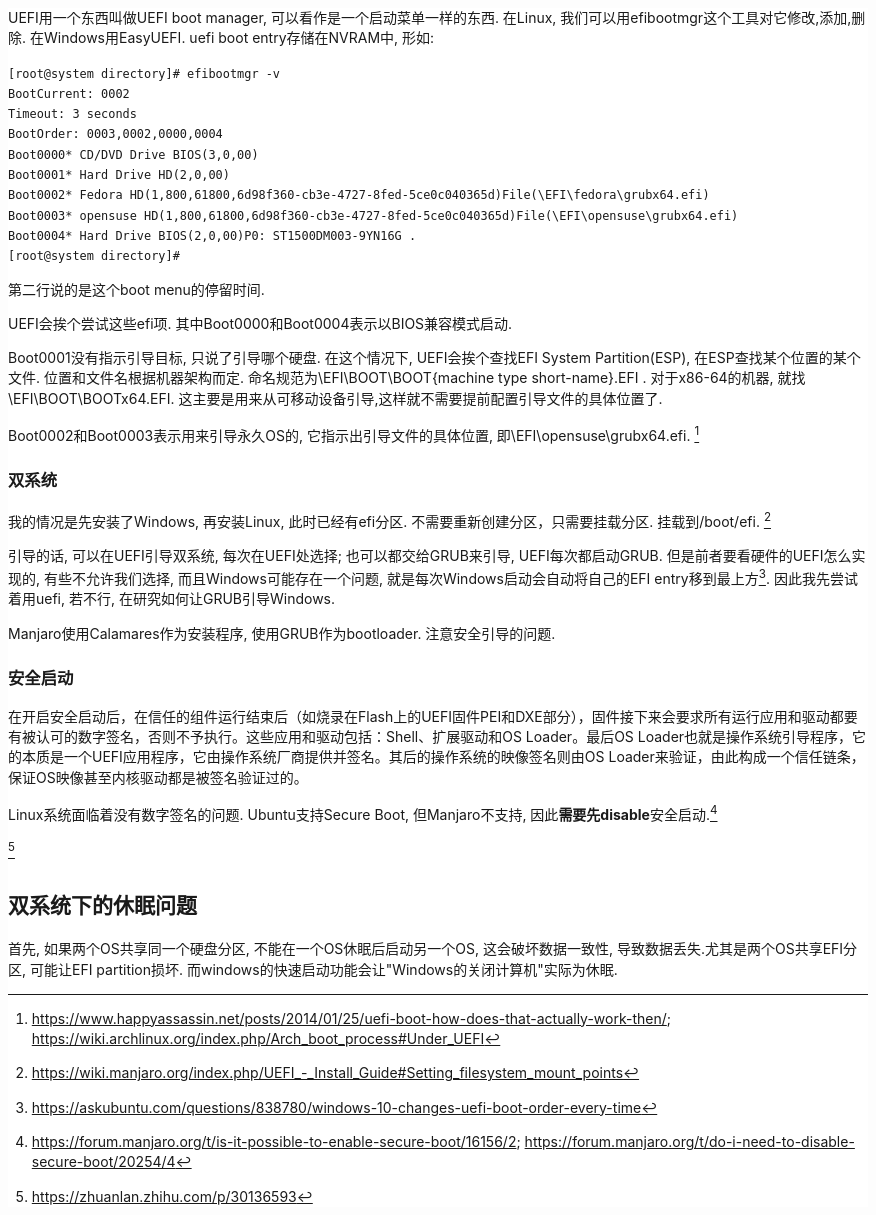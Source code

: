 
UEFI用一个东西叫做UEFI boot manager, 可以看作是一个启动菜单一样的东西. 在Linux, 我们可以用efibootmgr这个工具对它修改,添加,删除. 在Windows用EasyUEFI.
uefi boot entry存储在NVRAM中, 形如:
```shell
[root@system directory]# efibootmgr -v 
BootCurrent: 0002 
Timeout: 3 seconds 
BootOrder: 0003,0002,0000,0004 
Boot0000* CD/DVD Drive BIOS(3,0,00) 
Boot0001* Hard Drive HD(2,0,00) 
Boot0002* Fedora HD(1,800,61800,6d98f360-cb3e-4727-8fed-5ce0c040365d)File(\EFI\fedora\grubx64.efi) 
Boot0003* opensuse HD(1,800,61800,6d98f360-cb3e-4727-8fed-5ce0c040365d)File(\EFI\opensuse\grubx64.efi) 
Boot0004* Hard Drive BIOS(2,0,00)P0: ST1500DM003-9YN16G . 
[root@system directory]#
```
第二行说的是这个boot menu的停留时间.

UEFI会挨个尝试这些efi项. 其中Boot0000和Boot0004表示以BIOS兼容模式启动.  

Boot0001没有指示引导目标, 只说了引导哪个硬盘. 在这个情况下, UEFI会挨个查找EFI System Partition(ESP), 在ESP查找某个位置的某个文件. 位置和文件名根据机器架构而定. 命名规范为\EFI\BOOT\BOOT{machine type short-name}.EFI . 对于x86-64的机器, 就找\EFI\BOOT\BOOTx64.EFI. 这主要是用来从可移动设备引导,这样就不需要提前配置引导文件的具体位置了.

Boot0002和Boot0003表示用来引导永久OS的, 它指示出引导文件的具体位置, 即\EFI\opensuse\grubx64.efi. [^uefi]

[^uefi]: <https://www.happyassassin.net/posts/2014/01/25/uefi-boot-how-does-that-actually-work-then/>; <https://wiki.archlinux.org/index.php/Arch_boot_process#Under_UEFI>



### 双系统

我的情况是先安装了Windows, 再安装Linux, 此时已经有efi分区. 不需要重新创建分区，只需要挂载分区. 挂载到/boot/efi. [^efi_mount]

引导的话, 可以在UEFI引导双系统, 每次在UEFI处选择; 也可以都交给GRUB来引导, UEFI每次都启动GRUB. 但是前者要看硬件的UEFI怎么实现的, 有些不允许我们选择, 而且Windows可能存在一个问题, 就是每次Windows启动会自动将自己的EFI entry移到最上方[^windows_efi]. 因此我先尝试着用uefi, 若不行, 在研究如何让GRUB引导Windows.

Manjaro使用Calamares作为安装程序, 使用GRUB作为bootloader.
注意安全引导的问题.
[^dualsys]: <https://wiki.archlinux.org/index.php/EFI_system_partition_(%E7%AE%80%E4%BD%93%E4%B8%AD%E6%96%87)#%E6%8C%82%E8%BD%BD%E5%88%86%E5%8C%BA>; <https://wiki.archlinux.org/index.php/Dual_boot_with_Windows#UEFI_systems>
[^windows_efi]: <https://askubuntu.com/questions/838780/windows-10-changes-uefi-boot-order-every-time>
[^efi_mount]: <https://wiki.manjaro.org/index.php/UEFI_-_Install_Guide#Setting_filesystem_mount_points>


### 安全启动

在开启安全启动后，在信任的组件运行结束后（如烧录在Flash上的UEFI固件PEI和DXE部分），固件接下来会要求所有运行应用和驱动都要有被认可的数字签名，否则不予执行。这些应用和驱动包括：Shell、扩展驱动和OS Loader。最后OS Loader也就是操作系统引导程序，它的本质是一个UEFI应用程序，它由操作系统厂商提供并签名。其后的操作系统的映像签名则由OS Loader来验证，由此构成一个信任链条，保证OS映像甚至内核驱动都是被签名验证过的。

Linux系统面临着没有数字签名的问题. Ubuntu支持Secure Boot, 但Manjaro不支持, 因此**需要先disable**安全启动.[^needtodisable]

[^secureboot]

[^secureboot]: <https://zhuanlan.zhihu.com/p/30136593>
[^needtodisable]: <https://forum.manjaro.org/t/is-it-possible-to-enable-secure-boot/16156/2>; <https://forum.manjaro.org/t/do-i-need-to-disable-secure-boot/20254/4>

## 双系统下的休眠问题

首先, 如果两个OS共享同一个硬盘分区, 不能在一个OS休眠后启动另一个OS, 这会破坏数据一致性, 导致数据丢失.尤其是两个OS共享EFI分区, 可能让EFI partition损坏. 而windows的快速启动功能会让"Windows的关闭计算机"实际为休眠.


[^cluster]: <https://zh.wikipedia.org/wiki/%E7%B0%87>
[^sector]: <https://zh.wikipedia.org/wiki/%E7%A3%81%E7%9B%98%E6%89%87%E5%8C%BA>
[^diskpartition]: <https://en.wikipedia.org/wiki/Disk_partitioning>
[^volume]: <https://superuser.com/questions/1340300/distinction-between-volume-and-partition-terminology>
[^volume]: <http://www.techwander.cn/Wordpress/windows%E5%88%86%E5%8C%BA%E5%92%8C%E5%8D%B7%E7%9A%84%E5%8C%BA%E5%88%AB/>
[^partition_type]: <https://en.wikipedia.org/wiki/Partition_type>; <https://www.win.tue.nl/~aeb/partitions/partition_types-1.html>
[^mounting]: <https://www.zhihu.com/question/266907637>
[^hibernation]: <https://wiki.archlinux.org/index.php/Dual_boot_with_Windows#Fast_Startup_and_hibernation>
[^install]: <https://forum.manjaro.org/t/root-tip-dual-boot-manjaro-and-windows/1164>
[^iso_dd]: <https://wiki.manjaro.org/index.php/Burn_an_ISO_File#Writing_to_a_USB_Stick_in_Windows>
[^rst]: <https://forum.manjaro.org/t/install-manjaro-with-sata-mode-raid/5525>; <https://forum.manjaro.org/t/ssd-not-detected-when-booting-in-live-environment/16679>
[^swap]: <https://opensource.com/article/19/2/swap-space-poll>
[^redhat_swap]: <https://access.redhat.com/documentation/en-us/red_hat_enterprise_linux/7/html/installation_guide/sect-disk-partitioning-setup-x86#sect-recommended-partitioning-scheme-x86>
[^arch_hibernation]: <https://wiki.archlinux.org/index.php/Power_management/Suspend_and_hibernate>
[^arch_swap]: <https://wiki.archlinux.org/index.php/Partitioning#Swap>
[^partitioning]: <https://wiki.archlinux.org/index.php/Partitioning>
[^leftbehind]: <https://www.cnblogs.com/Jaywhen-xiang/p/11561661.html>; <https://www.luogu.com.cn/blog/finder-iot/windows-10-manjaro-shuang-ying-pan-shuang-ji-tong-an-zhuang-jiao-chen>